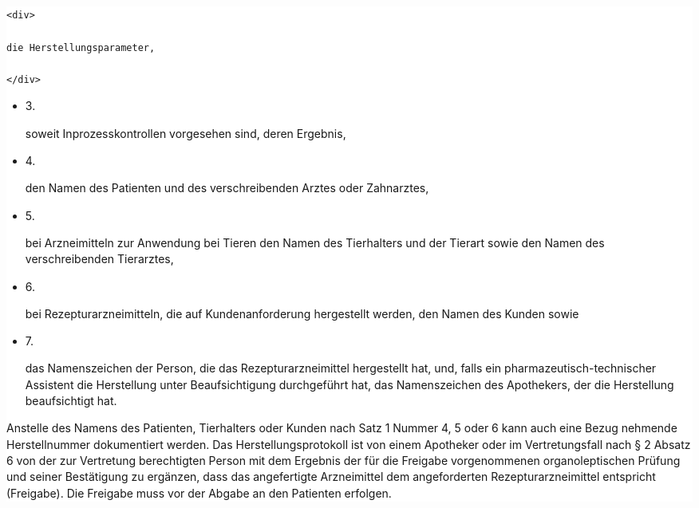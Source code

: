     <div>
    
    die Herstellungsparameter,
    
    </div>

  - 3\.
    
    <div>
    
    soweit Inprozesskontrollen vorgesehen sind, deren Ergebnis,
    
    </div>

  - 4\.
    
    <div>
    
    den Namen des Patienten und des verschreibenden Arztes oder
    Zahnarztes,
    
    </div>

  - 5\.
    
    <div>
    
    bei Arzneimitteln zur Anwendung bei Tieren den Namen des Tierhalters
    und der Tierart sowie den Namen des verschreibenden Tierarztes,
    
    </div>

  - 6\.
    
    <div>
    
    bei Rezepturarzneimitteln, die auf Kundenanforderung hergestellt
    werden, den Namen des Kunden sowie
    
    </div>

  - 7\.
    
    <div>
    
    das Namenszeichen der Person, die das Rezepturarzneimittel
    hergestellt hat, und, falls ein pharmazeutisch-technischer Assistent
    die Herstellung unter Beaufsichtigung durchgeführt hat, das
    Namenszeichen des Apothekers, der die Herstellung beaufsichtigt hat.
    
    </div>

Anstelle des Namens des Patienten, Tierhalters oder Kunden nach Satz 1
Nummer 4, 5 oder 6 kann auch eine Bezug nehmende Herstellnummer
dokumentiert werden. Das Herstellungsprotokoll ist von einem Apotheker
oder im Vertretungsfall nach § 2 Absatz 6 von der zur Vertretung
berechtigten Person mit dem Ergebnis der für die Freigabe vorgenommenen
organoleptischen Prüfung und seiner Bestätigung zu ergänzen, dass das
angefertigte Arzneimittel dem angeforderten Rezepturarzneimittel
entspricht (Freigabe). Die Freigabe muss vor der Abgabe an den Patienten
erfolgen.
